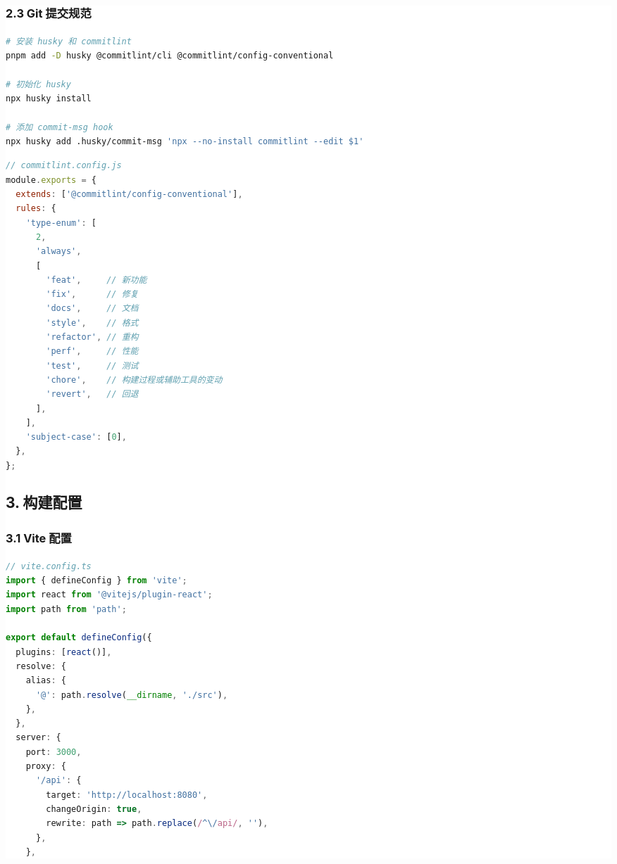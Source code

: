 ### 2.3 Git 提交规范

```bash
# 安装 husky 和 commitlint
pnpm add -D husky @commitlint/cli @commitlint/config-conventional

# 初始化 husky
npx husky install

# 添加 commit-msg hook
npx husky add .husky/commit-msg 'npx --no-install commitlint --edit $1'
```

```javascript
// commitlint.config.js
module.exports = {
  extends: ['@commitlint/config-conventional'],
  rules: {
    'type-enum': [
      2,
      'always',
      [
        'feat',     // 新功能
        'fix',      // 修复
        'docs',     // 文档
        'style',    // 格式
        'refactor', // 重构
        'perf',     // 性能
        'test',     // 测试
        'chore',    // 构建过程或辅助工具的变动
        'revert',   // 回退
      ],
    ],
    'subject-case': [0],
  },
};
```

## 3. 构建配置

### 3.1 Vite 配置

```typescript
// vite.config.ts
import { defineConfig } from 'vite';
import react from '@vitejs/plugin-react';
import path from 'path';

export default defineConfig({
  plugins: [react()],
  resolve: {
    alias: {
      '@': path.resolve(__dirname, './src'),
    },
  },
  server: {
    port: 3000,
    proxy: {
      '/api': {
        target: 'http://localhost:8080',
        changeOrigin: true,
        rewrite: path => path.replace(/^\/api/, ''),
      },
    },
```